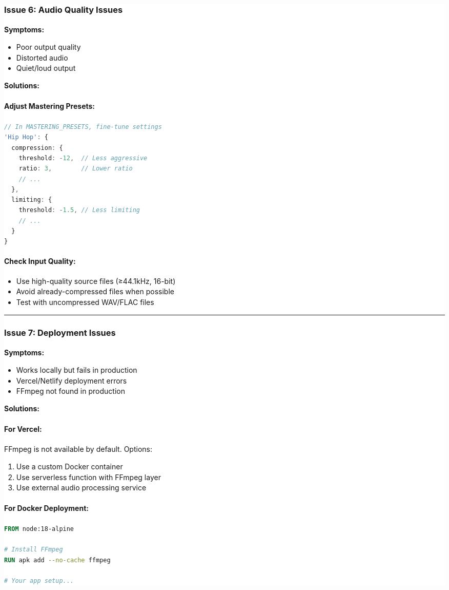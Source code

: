 ### Issue 6: Audio Quality Issues

**Symptoms:**
- Poor output quality
- Distorted audio
- Quiet/loud output

**Solutions:**

#### Adjust Mastering Presets:
```typescript
// In MASTERING_PRESETS, fine-tune settings
'Hip Hop': {
  compression: { 
    threshold: -12,  // Less aggressive
    ratio: 3,        // Lower ratio
    // ...
  },
  limiting: { 
    threshold: -1.5, // Less limiting
    // ...
  }
}
```

#### Check Input Quality:
- Use high-quality source files (≥44.1kHz, 16-bit)
- Avoid already-compressed files when possible
- Test with uncompressed WAV/FLAC files

---

### Issue 7: Deployment Issues

**Symptoms:**
- Works locally but fails in production
- Vercel/Netlify deployment errors
- FFmpeg not found in production

**Solutions:**

#### For Vercel:
FFmpeg is not available by default. Options:
1. Use a custom Docker container
2. Use serverless function with FFmpeg layer
3. Use external audio processing service

#### For Docker Deployment:
```dockerfile
FROM node:18-alpine

# Install FFmpeg
RUN apk add --no-cache ffmpeg

# Your app setup...
```
